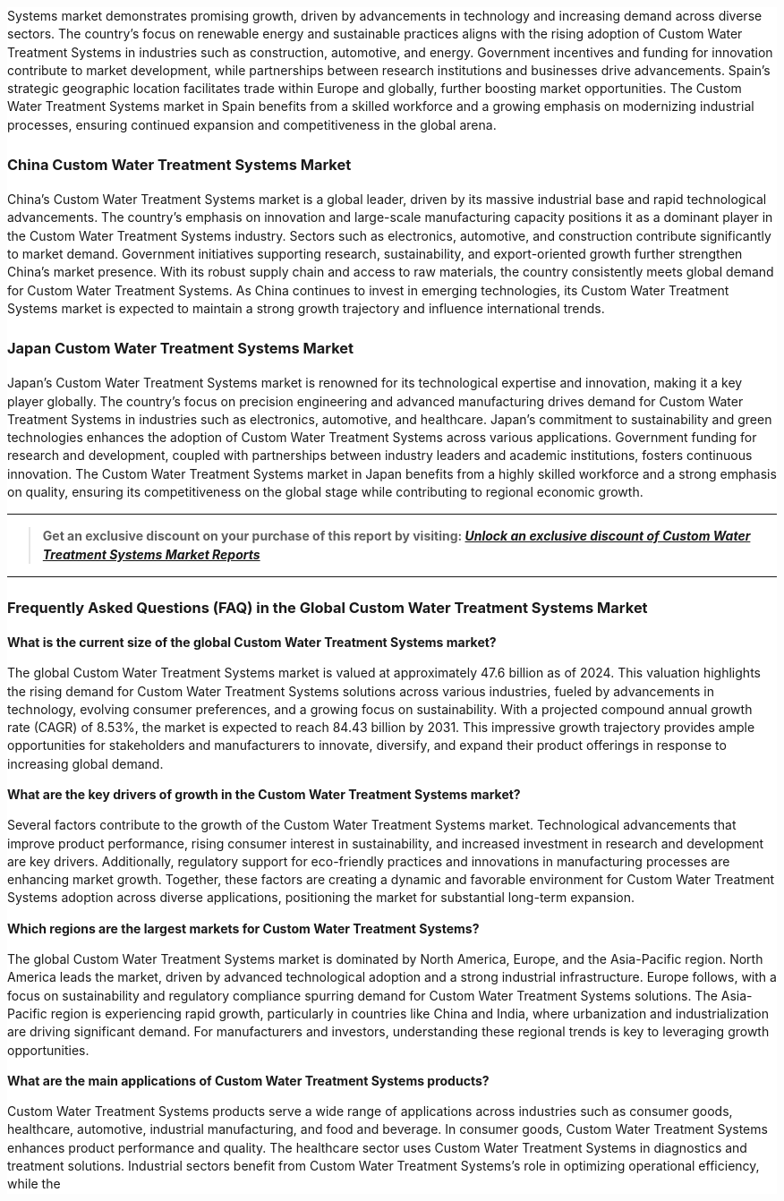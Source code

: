 Systems market demonstrates promising growth, driven by advancements in technology and increasing demand across diverse sectors. The country&rsquo;s focus on renewable energy and sustainable practices aligns with the rising adoption of Custom Water Treatment Systems in industries such as construction, automotive, and energy. Government incentives and funding for innovation contribute to market development, while partnerships between research institutions and businesses drive advancements. Spain&rsquo;s strategic geographic location facilitates trade within Europe and globally, further boosting market opportunities. The Custom Water Treatment Systems market in Spain benefits from a skilled workforce and a growing emphasis on modernizing industrial processes, ensuring continued expansion and competitiveness in the global arena.</p><h3>China Custom Water Treatment Systems Market</h3><p>China&rsquo;s Custom Water Treatment Systems market is a global leader, driven by its massive industrial base and rapid technological advancements. The country&rsquo;s emphasis on innovation and large-scale manufacturing capacity positions it as a dominant player in the Custom Water Treatment Systems industry. Sectors such as electronics, automotive, and construction contribute significantly to market demand. Government initiatives supporting research, sustainability, and export-oriented growth further strengthen China&rsquo;s market presence. With its robust supply chain and access to raw materials, the country consistently meets global demand for Custom Water Treatment Systems. As China continues to invest in emerging technologies, its Custom Water Treatment Systems market is expected to maintain a strong growth trajectory and influence international trends.</p><h3>Japan Custom Water Treatment Systems Market</h3><p>Japan&rsquo;s Custom Water Treatment Systems market is renowned for its technological expertise and innovation, making it a key player globally. The country&rsquo;s focus on precision engineering and advanced manufacturing drives demand for Custom Water Treatment Systems in industries such as electronics, automotive, and healthcare. Japan&rsquo;s commitment to sustainability and green technologies enhances the adoption of Custom Water Treatment Systems across various applications. Government funding for research and development, coupled with partnerships between industry leaders and academic institutions, fosters continuous innovation. The Custom Water Treatment Systems market in Japan benefits from a highly skilled workforce and a strong emphasis on quality, ensuring its competitiveness on the global stage while contributing to regional economic growth.</p><hr /><blockquote><p><strong>Get an exclusive discount on your purchase of this report by visiting: <em><a href="://marketresearchpulse.com/ask-for-discount/57917?utm_source=Github&amp;utm_medium=0116">Unlock an exclusive discount of Custom Water Treatment Systems Market Reports</a></em>&nbsp;</strong></p></blockquote><hr /><h3>Frequently Asked Questions (FAQ) in the Global Custom Water Treatment Systems Market</h3><p><strong>What is the current size of the global Custom Water Treatment Systems market?</strong></p><p>The global Custom Water Treatment Systems market is valued at approximately 47.6 billion as of 2024. This valuation highlights the rising demand for Custom Water Treatment Systems solutions across various industries, fueled by advancements in technology, evolving consumer preferences, and a growing focus on sustainability. With a projected compound annual growth rate (CAGR) of 8.53%, the market is expected to reach 84.43 billion by 2031. This impressive growth trajectory provides ample opportunities for stakeholders and manufacturers to innovate, diversify, and expand their product offerings in response to increasing global demand.</p><p><strong>What are the key drivers of growth in the Custom Water Treatment Systems market?</strong></p><p>Several factors contribute to the growth of the Custom Water Treatment Systems market. Technological advancements that improve product performance, rising consumer interest in sustainability, and increased investment in research and development are key drivers. Additionally, regulatory support for eco-friendly practices and innovations in manufacturing processes are enhancing market growth. Together, these factors are creating a dynamic and favorable environment for Custom Water Treatment Systems adoption across diverse applications, positioning the market for substantial long-term expansion.</p><p><strong>Which regions are the largest markets for Custom Water Treatment Systems?</strong></p><p>The global Custom Water Treatment Systems market is dominated by North America, Europe, and the Asia-Pacific region. North America leads the market, driven by advanced technological adoption and a strong industrial infrastructure. Europe follows, with a focus on sustainability and regulatory compliance spurring demand for Custom Water Treatment Systems solutions. The Asia-Pacific region is experiencing rapid growth, particularly in countries like China and India, where urbanization and industrialization are driving significant demand. For manufacturers and investors, understanding these regional trends is key to leveraging growth opportunities.</p><p><strong>What are the main applications of Custom Water Treatment Systems products?</strong></p><p>Custom Water Treatment Systems products serve a wide range of applications across industries such as consumer goods, healthcare, automotive, industrial manufacturing, and food and beverage. In consumer goods, Custom Water Treatment Systems enhances product performance and quality. The healthcare sector uses Custom Water Treatment Systems in diagnostics and treatment solutions. Industrial sectors benefit from Custom Water Treatment Systems&rsquo;s role in optimizing operational efficiency, while the